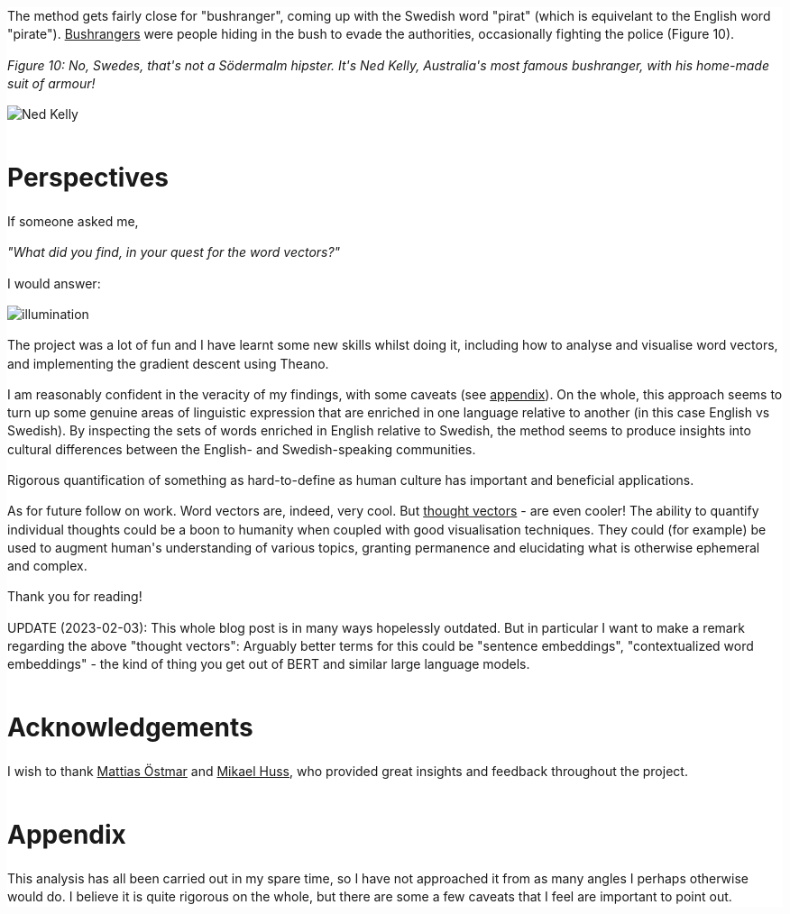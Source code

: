 The method gets fairly close for "bushranger", coming up with the Swedish word "pirat" (which is equivelant to the English word "pirate"). <a href="https://en.wikipedia.org/wiki/Bushranger" target="_blank">Bushrangers</a> were people hiding in the bush to evade the authorities, occasionally fighting the police (Figure 10).

*Figure 10: No, Swedes, that's not a Södermalm hipster. It's Ned Kelly, Australia's most famous bushranger, with his home-made suit of armour!*

![Ned Kelly](/images/WordVectors/Ned_Kelly_in_1880.png)

# Perspectives
If someone asked me,

_"What did you find, in your quest for the word vectors?"_

I would answer:

![illumination](/illumination_subtitled.gif)

The project was a lot of fun and I have learnt some new skills whilst doing it, including how to analyse and visualise word vectors, and implementing the gradient descent using Theano.

I am reasonably confident in the veracity of my findings, with some caveats (see [appendix](#appendix)). On the whole, this approach seems to turn up some genuine areas of linguistic expression that are enriched in one language relative to another (in this case English vs Swedish). By inspecting the sets of words enriched in English relative to Swedish, the method seems to produce insights into cultural differences between the English- and Swedish-speaking communities.

Rigorous quantification of something as hard-to-define as human culture has important and beneficial applications.

As for future follow on work. Word vectors are, indeed, very cool. But <a href="https://arxiv.org/abs/1506.06726" target="_blank">thought vectors</a> - are even cooler! The ability to quantify individual thoughts could be a boon to humanity when coupled with good visualisation techniques. They could (for example) be used to augment human's understanding of various topics, granting permanence and elucidating what is otherwise ephemeral and complex.

Thank you for reading!

UPDATE (2023-02-03): This whole blog post is in many ways hopelessly outdated. But in particular I want to make a remark regarding the above "thought vectors": Arguably better terms for this could be "sentence embeddings", "contextualized word embeddings" - the kind of thing you get out of BERT and similar large language models.

# Acknowledgements
I wish to thank <a href="https://twitter.com/mattiasostmar" target="_blank">Mattias Östmar</a> and <a href="https://twitter.com/mikaelhuss" target="_blank">Mikael Huss</a>, who provided great insights and feedback throughout the project.

# <a name="appendix"></a>Appendix
This analysis has all been carried out in my spare time, so I have not approached it from as many angles I perhaps otherwise would do. I believe it is quite rigorous on the whole, but there are some a few caveats that I feel are important to point out.
